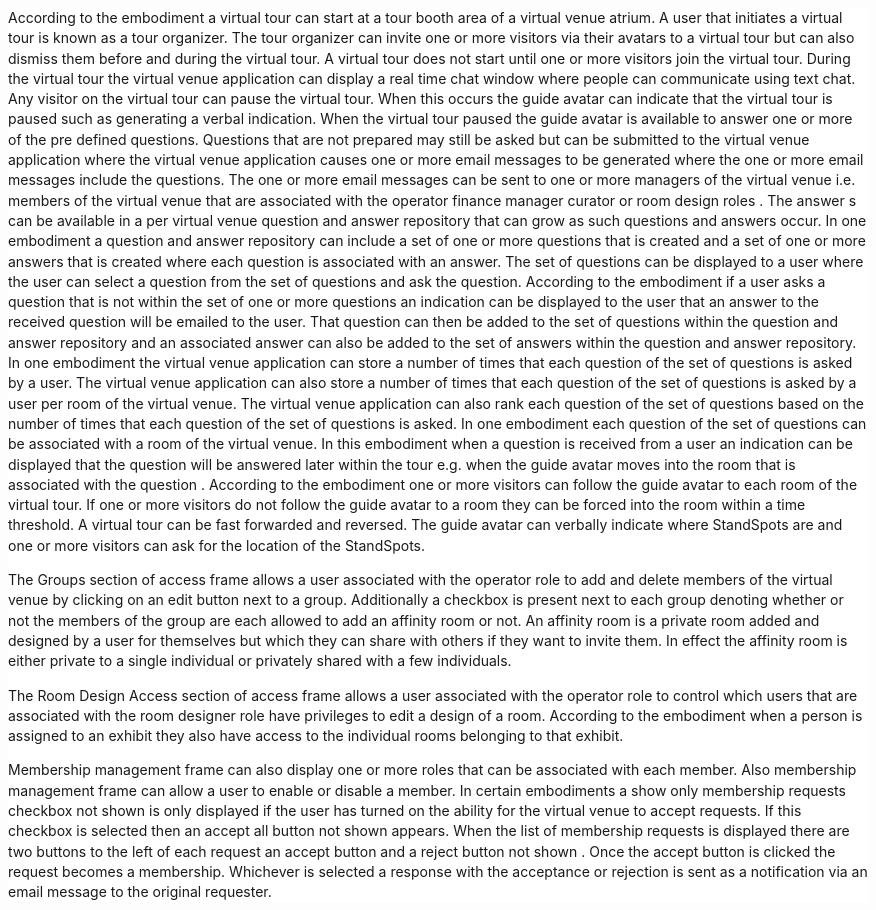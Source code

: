 According to the embodiment a virtual tour can start at a tour booth area of a virtual venue atrium. A user that initiates a virtual tour is known as a tour organizer. The tour organizer can invite one or more visitors via their avatars to a virtual tour but can also dismiss them before and during the virtual tour. A virtual tour does not start until one or more visitors join the virtual tour. During the virtual tour the virtual venue application can display a real time chat window where people can communicate using text chat. Any visitor on the virtual tour can pause the virtual tour. When this occurs the guide avatar can indicate that the virtual tour is paused such as generating a verbal indication. When the virtual tour paused the guide avatar is available to answer one or more of the pre defined questions. Questions that are not prepared may still be asked but can be submitted to the virtual venue application where the virtual venue application causes one or more email messages to be generated where the one or more email messages include the questions. The one or more email messages can be sent to one or more managers of the virtual venue i.e. members of the virtual venue that are associated with the operator finance manager curator or room design roles . The answer s can be available in a per virtual venue question and answer repository that can grow as such questions and answers occur. In one embodiment a question and answer repository can include a set of one or more questions that is created and a set of one or more answers that is created where each question is associated with an answer. The set of questions can be displayed to a user where the user can select a question from the set of questions and ask the question. According to the embodiment if a user asks a question that is not within the set of one or more questions an indication can be displayed to the user that an answer to the received question will be emailed to the user. That question can then be added to the set of questions within the question and answer repository and an associated answer can also be added to the set of answers within the question and answer repository. In one embodiment the virtual venue application can store a number of times that each question of the set of questions is asked by a user. The virtual venue application can also store a number of times that each question of the set of questions is asked by a user per room of the virtual venue. The virtual venue application can also rank each question of the set of questions based on the number of times that each question of the set of questions is asked. In one embodiment each question of the set of questions can be associated with a room of the virtual venue. In this embodiment when a question is received from a user an indication can be displayed that the question will be answered later within the tour e.g. when the guide avatar moves into the room that is associated with the question . According to the embodiment one or more visitors can follow the guide avatar to each room of the virtual tour. If one or more visitors do not follow the guide avatar to a room they can be forced into the room within a time threshold. A virtual tour can be fast forwarded and reversed. The guide avatar can verbally indicate where StandSpots are and one or more visitors can ask for the location of the StandSpots.

The Groups section of access frame allows a user associated with the operator role to add and delete members of the virtual venue by clicking on an edit button next to a group. Additionally a checkbox is present next to each group denoting whether or not the members of the group are each allowed to add an affinity room or not. An affinity room is a private room added and designed by a user for themselves but which they can share with others if they want to invite them. In effect the affinity room is either private to a single individual or privately shared with a few individuals.

The Room Design Access section of access frame allows a user associated with the operator role to control which users that are associated with the room designer role have privileges to edit a design of a room. According to the embodiment when a person is assigned to an exhibit they also have access to the individual rooms belonging to that exhibit.

Membership management frame can also display one or more roles that can be associated with each member. Also membership management frame can allow a user to enable or disable a member. In certain embodiments a show only membership requests checkbox not shown is only displayed if the user has turned on the ability for the virtual venue to accept requests. If this checkbox is selected then an accept all button not shown appears. When the list of membership requests is displayed there are two buttons to the left of each request an accept button and a reject button not shown . Once the accept button is clicked the request becomes a membership. Whichever is selected a response with the acceptance or rejection is sent as a notification via an email message to the original requester.
